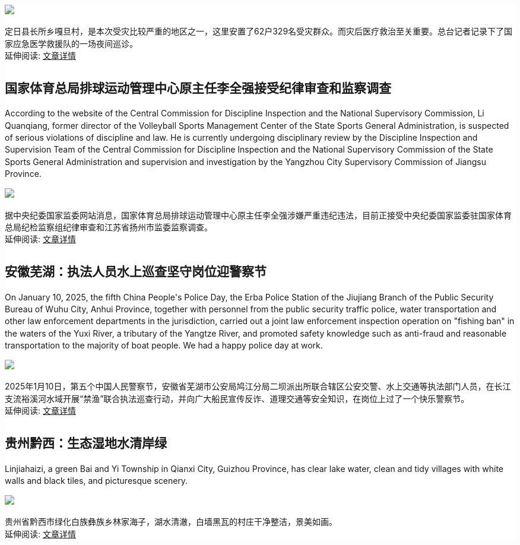 <img src="https://p2.img.cctvpic.com/photoworkspace/2025/01/10/2025011013575883046.png" />   

定日县长所乡嘎旦村，是本次受灾比较严重的地区之一，这里安置了62户329名受灾群众。而灾后医疗救治至关重要。总台记者记录下了国家应急医学救援队的一场夜间巡诊。   
延伸阅读: [文章详情](https://news.cctv.com/2025/01/10/ARTI6xIWMBjifzCcCZ716FUq250110.shtml)   

<qrcode title="情暖冬夜！定格震区群众与救援队伍“双向奔赴”的感人瞬间" image="https://p2.img.cctvpic.com/photoworkspace/2025/01/10/2025011013575883046.png" />   

## 国家体育总局排球运动管理中心原主任李全强接受纪律审查和监察调查   
According to the website of the Central Commission for Discipline Inspection and the National Supervisory Commission, Li Quanqiang, former director of the Volleyball Sports Management Center of the State Sports General Administration, is suspected of serious violations of discipline and law. He is currently undergoing disciplinary review by the Discipline Inspection and Supervision Team of the Central Commission for Discipline Inspection and the National Supervisory Commission of the State Sports General Administration and supervision and investigation by the Yangzhou City Supervisory Commission of Jiangsu Province.   

<img src="https://p3.img.cctvpic.com/photoworkspace/2025/01/10/2025011016061363507.jpg" />   

据中央纪委国家监委网站消息，国家体育总局排球运动管理中心原主任李全强涉嫌严重违纪违法，目前正接受中央纪委国家监委驻国家体育总局纪检监察组纪律审查和江苏省扬州市监委监察调查。   
延伸阅读: [文章详情](https://news.cctv.com/2025/01/10/ARTIBJQqcHRvwDvZEothvVct250110.shtml)   

<qrcode title="国家体育总局排球运动管理中心原主任李全强接受纪律审查和监察调查" image="https://p3.img.cctvpic.com/photoworkspace/2025/01/10/2025011016061363507.jpg" />   

## 安徽芜湖：执法人员水上巡查坚守岗位迎警察节   
On January 10, 2025, the fifth China People's Police Day, the Erba Police Station of the Jiujiang Branch of the Public Security Bureau of Wuhu City, Anhui Province, together with personnel from the public security traffic police, water transportation and other law enforcement departments in the jurisdiction, carried out a joint law enforcement inspection operation on "fishing ban" in the waters of the Yuxi River, a tributary of the Yangtze River, and promoted safety knowledge such as anti-fraud and reasonable transportation to the majority of boat people. We had a happy police day at work.   

<img src="https://p2.img.cctvpic.com/photoworkspace/2025/01/10/2025011015474841299.jpg" />   

2025年1月10日，第五个中国人民警察节，安徽省芜湖市公安局鸠江分局二坝派出所联合辖区公安交警、水上交通等执法部门人员，在长江支流裕溪河水域开展“禁渔”联合执法巡查行动，并向广大船民宣传反诈、道理交通等安全知识，在岗位上过了一个快乐警察节。   
延伸阅读: [文章详情](https://photo.cctv.com/2025/01/10/PHOAi63erGBCVTAES8ZN3w2s250110.shtml)   

<qrcode title="安徽芜湖：执法人员水上巡查坚守岗位迎警察节" image="https://p2.img.cctvpic.com/photoworkspace/2025/01/10/2025011015474841299.jpg" />   

## 贵州黔西：生态湿地水清岸绿   
Linjiahaizi, a green Bai and Yi Township in Qianxi City, Guizhou Province, has clear lake water, clean and tidy villages with white walls and black tiles, and picturesque scenery.   

<img src="https://p3.img.cctvpic.com/photoworkspace/2025/01/10/2025011015395385790.jpg" />   

贵州省黔西市绿化白族彝族乡林家海子，湖水清澈，白墙黑瓦的村庄干净整洁，景美如画。   
延伸阅读: [文章详情](https://photo.cctv.com/2025/01/10/PHOAVS4fk26VGQEAzEpunkr7250110.shtml)   

<qrcode title="贵州黔西：生态湿地水清岸绿" image="https://p3.img.cctvpic.com/photoworkspace/2025/01/10/2025011015395385790.jpg" />   
